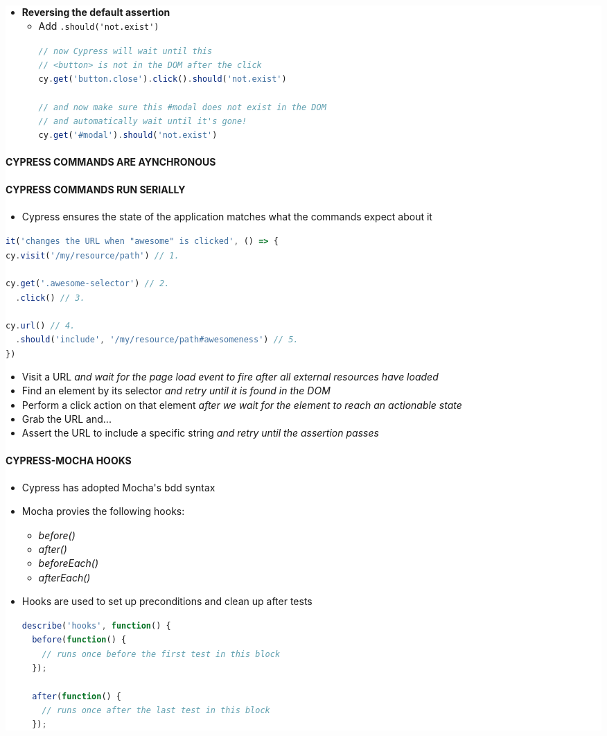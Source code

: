   - **Reversing the default assertion**
    - Add `.should('not.exist')`
      ```js
      // now Cypress will wait until this
      // <button> is not in the DOM after the click
      cy.get('button.close').click().should('not.exist')

      // and now make sure this #modal does not exist in the DOM
      // and automatically wait until it's gone!
      cy.get('#modal').should('not.exist')
      ```

#### CYPRESS COMMANDS ARE AYNCHRONOUS

#### CYPRESS COMMANDS RUN SERIALLY
  
  - Cypress ensures the state of the application matches what the commands expect about it

  ```js
  it('changes the URL when "awesome" is clicked', () => {
  cy.visit('/my/resource/path') // 1.

  cy.get('.awesome-selector') // 2.
    .click() // 3.

  cy.url() // 4.
    .should('include', '/my/resource/path#awesomeness') // 5.
  })
  ```
  - Visit a URL *and wait for the page load event to fire after all external resources have loaded*
  - Find an element by its selector *and retry until it is found in the DOM*
  - Perform a click action on that element *after we wait for the element to reach an actionable state*
  - Grab the URL and...
  - Assert the URL to include a specific string *and retry until the assertion passes*

#### CYPRESS-MOCHA HOOKS

  - Cypress has adopted Mocha's bdd syntax
  - Mocha provies the following hooks:
    - *before()*
    - *after()*
    - *beforeEach()*
    - *afterEach()*
  - Hooks are used to set up preconditions and clean up after tests

    ```js
    describe('hooks', function() {
      before(function() {
        // runs once before the first test in this block
      });

      after(function() {
        // runs once after the last test in this block
      });
